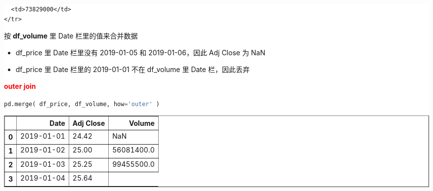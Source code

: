       <td>73829000</td>
    </tr>
  </tbody>
</table>
</div>



按 **df_volume** 里 Date 栏里的值来合并数据

* df_price 里 Date 栏里没有 2019-01-05 和 2019-01-06，因此 Adj Close 为 NaN

* df_price 里 Date 栏里的 2019-01-01 不在 df_volume 里 Date 栏，因此丢弃

<font color="red"><b>outer join</b></font>


```python
pd.merge( df_price, df_volume, how='outer' )
```




<div>
<style scoped>
    .dataframe tbody tr th:only-of-type {
        vertical-align: middle;
    }

    .dataframe tbody tr th {
        vertical-align: top;
    }

    .dataframe thead th {
        text-align: right;
    }
</style>
<table border="1" class="dataframe">
  <thead>
    <tr style="text-align: right;">
      <th></th>
      <th>Date</th>
      <th>Adj Close</th>
      <th>Volume</th>
    </tr>
  </thead>
  <tbody>
    <tr>
      <th>0</th>
      <td>2019-01-01</td>
      <td>24.42</td>
      <td>NaN</td>
    </tr>
    <tr>
      <th>1</th>
      <td>2019-01-02</td>
      <td>25.00</td>
      <td>56081400.0</td>
    </tr>
    <tr>
      <th>2</th>
      <td>2019-01-03</td>
      <td>25.25</td>
      <td>99455500.0</td>
    </tr>
    <tr>
      <th>3</th>
      <td>2019-01-04</td>
      <td>25.64</td>